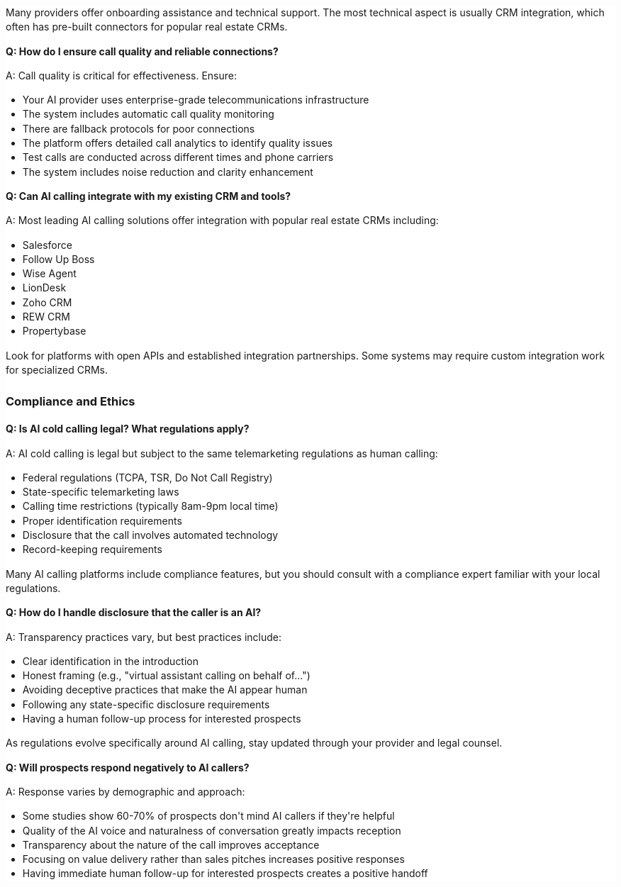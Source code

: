 Many providers offer onboarding assistance and technical support. The most technical aspect is usually CRM integration, which often has pre-built connectors for popular real estate CRMs.

**Q: How do I ensure call quality and reliable connections?**

A: Call quality is critical for effectiveness. Ensure:
- Your AI provider uses enterprise-grade telecommunications infrastructure
- The system includes automatic call quality monitoring
- There are fallback protocols for poor connections
- The platform offers detailed call analytics to identify quality issues
- Test calls are conducted across different times and phone carriers
- The system includes noise reduction and clarity enhancement

**Q: Can AI calling integrate with my existing CRM and tools?**

A: Most leading AI calling solutions offer integration with popular real estate CRMs including:
- Salesforce
- Follow Up Boss
- Wise Agent
- LionDesk
- Zoho CRM
- REW CRM
- Propertybase

Look for platforms with open APIs and established integration partnerships. Some systems may require custom integration work for specialized CRMs.

### Compliance and Ethics

**Q: Is AI cold calling legal? What regulations apply?**

A: AI cold calling is legal but subject to the same telemarketing regulations as human calling:
- Federal regulations (TCPA, TSR, Do Not Call Registry)
- State-specific telemarketing laws
- Calling time restrictions (typically 8am-9pm local time)
- Proper identification requirements
- Disclosure that the call involves automated technology
- Record-keeping requirements

Many AI calling platforms include compliance features, but you should consult with a compliance expert familiar with your local regulations.

**Q: How do I handle disclosure that the caller is an AI?**

A: Transparency practices vary, but best practices include:
- Clear identification in the introduction
- Honest framing (e.g., "virtual assistant calling on behalf of...")
- Avoiding deceptive practices that make the AI appear human
- Following any state-specific disclosure requirements
- Having a human follow-up process for interested prospects

As regulations evolve specifically around AI calling, stay updated through your provider and legal counsel.

**Q: Will prospects respond negatively to AI callers?**

A: Response varies by demographic and approach:
- Some studies show 60-70% of prospects don't mind AI callers if they're helpful
- Quality of the AI voice and naturalness of conversation greatly impacts reception
- Transparency about the nature of the call improves acceptance
- Focusing on value delivery rather than sales pitches increases positive responses
- Having immediate human follow-up for interested prospects creates a positive handoff

